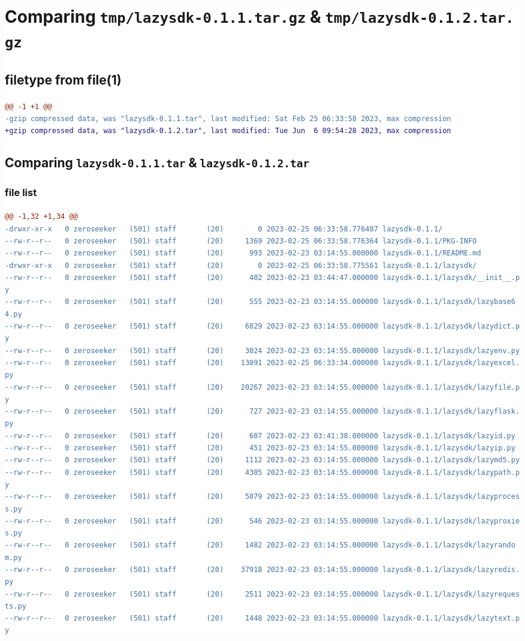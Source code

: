 # Comparing `tmp/lazysdk-0.1.1.tar.gz` & `tmp/lazysdk-0.1.2.tar.gz`

## filetype from file(1)

```diff
@@ -1 +1 @@
-gzip compressed data, was "lazysdk-0.1.1.tar", last modified: Sat Feb 25 06:33:58 2023, max compression
+gzip compressed data, was "lazysdk-0.1.2.tar", last modified: Tue Jun  6 09:54:28 2023, max compression
```

## Comparing `lazysdk-0.1.1.tar` & `lazysdk-0.1.2.tar`

### file list

```diff
@@ -1,32 +1,34 @@
-drwxr-xr-x   0 zeroseeker   (501) staff       (20)        0 2023-02-25 06:33:58.776487 lazysdk-0.1.1/
--rw-r--r--   0 zeroseeker   (501) staff       (20)     1369 2023-02-25 06:33:58.776364 lazysdk-0.1.1/PKG-INFO
--rw-r--r--   0 zeroseeker   (501) staff       (20)      993 2023-02-23 03:14:55.000000 lazysdk-0.1.1/README.md
-drwxr-xr-x   0 zeroseeker   (501) staff       (20)        0 2023-02-25 06:33:58.775561 lazysdk-0.1.1/lazysdk/
--rw-r--r--   0 zeroseeker   (501) staff       (20)      402 2023-02-23 03:44:47.000000 lazysdk-0.1.1/lazysdk/__init__.py
--rw-r--r--   0 zeroseeker   (501) staff       (20)      555 2023-02-23 03:14:55.000000 lazysdk-0.1.1/lazysdk/lazybase64.py
--rw-r--r--   0 zeroseeker   (501) staff       (20)     6829 2023-02-23 03:14:55.000000 lazysdk-0.1.1/lazysdk/lazydict.py
--rw-r--r--   0 zeroseeker   (501) staff       (20)     3024 2023-02-23 03:14:55.000000 lazysdk-0.1.1/lazysdk/lazyenv.py
--rw-r--r--   0 zeroseeker   (501) staff       (20)    13091 2023-02-25 06:33:34.000000 lazysdk-0.1.1/lazysdk/lazyexcel.py
--rw-r--r--   0 zeroseeker   (501) staff       (20)    20267 2023-02-23 03:14:55.000000 lazysdk-0.1.1/lazysdk/lazyfile.py
--rw-r--r--   0 zeroseeker   (501) staff       (20)      727 2023-02-23 03:14:55.000000 lazysdk-0.1.1/lazysdk/lazyflask.py
--rw-r--r--   0 zeroseeker   (501) staff       (20)      607 2023-02-23 03:41:38.000000 lazysdk-0.1.1/lazysdk/lazyid.py
--rw-r--r--   0 zeroseeker   (501) staff       (20)      451 2023-02-23 03:14:55.000000 lazysdk-0.1.1/lazysdk/lazyip.py
--rw-r--r--   0 zeroseeker   (501) staff       (20)     1112 2023-02-23 03:14:55.000000 lazysdk-0.1.1/lazysdk/lazymd5.py
--rw-r--r--   0 zeroseeker   (501) staff       (20)     4305 2023-02-23 03:14:55.000000 lazysdk-0.1.1/lazysdk/lazypath.py
--rw-r--r--   0 zeroseeker   (501) staff       (20)     5079 2023-02-23 03:14:55.000000 lazysdk-0.1.1/lazysdk/lazyprocess.py
--rw-r--r--   0 zeroseeker   (501) staff       (20)      546 2023-02-23 03:14:55.000000 lazysdk-0.1.1/lazysdk/lazyproxies.py
--rw-r--r--   0 zeroseeker   (501) staff       (20)     1482 2023-02-23 03:14:55.000000 lazysdk-0.1.1/lazysdk/lazyrandom.py
--rw-r--r--   0 zeroseeker   (501) staff       (20)    37918 2023-02-23 03:14:55.000000 lazysdk-0.1.1/lazysdk/lazyredis.py
--rw-r--r--   0 zeroseeker   (501) staff       (20)     2511 2023-02-23 03:14:55.000000 lazysdk-0.1.1/lazysdk/lazyrequests.py
--rw-r--r--   0 zeroseeker   (501) staff       (20)     1448 2023-02-23 03:14:55.000000 lazysdk-0.1.1/lazysdk/lazytext.py
```